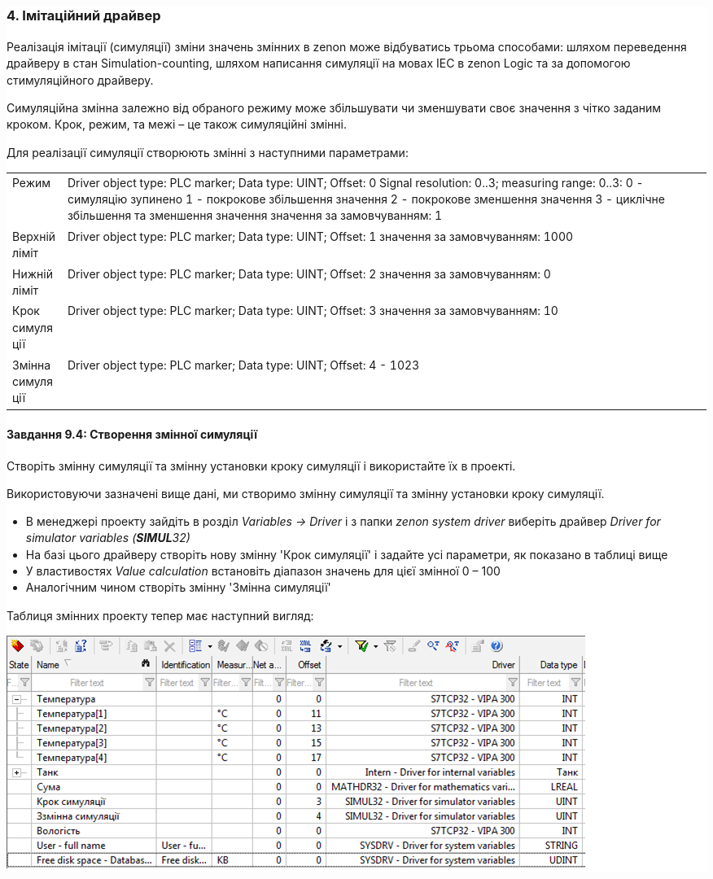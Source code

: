### 4. Імітаційний драйвер

Реалізація імітації (симуляції) зміни значень змінних в zenon може відбуватись  трьома способами: шляхом переведення драйверу в стан  Simulation-counting, шляхом написання симуляції на мовах IEC в zenon  Logic та за допомогою стимуляційного драйверу.

Симуляційна змінна залежно від обраного режиму може збільшувати чи  зменшувати своє значення з чітко заданим кроком. Крок, режим, та межі –  це також симуляційні змінні.

Для реалізації симуляції створюють змінні з наступними параметрами:

|                  |                                                              |
| ---------------- | ------------------------------------------------------------ |
| Режим            | Driver object type: PLC marker; Data type: UINT; Offset: 0 Signal resolution: 0..3; measuring range: 0..3: 0 - симуляцію зупинено 1 - покрокове збільшення значення 2 - покрокове зменшення значення 3 - циклічне збільшення та зменшення значення значення за замовчуванням: 1 |
| Верхній ліміт    | Driver object type: PLC marker; Data type: UINT; Offset: 1 значення за замовчуванням: 1000 |
| Нижній ліміт     | Driver object type: PLC marker; Data type: UINT; Offset: 2 значення за замовчуванням: 0 |
| Крок симуляції   | Driver object type: PLC marker; Data type: UINT; Offset: 3 значення за замовчуванням: 10 |
| Змінна симуляції | Driver object type: PLC marker; Data type: UINT; Offset: 4 - 1023 |

 

#### Завдання 9.4: Створення змінної симуляції 

Створіть змінну симуляції та змінну установки кроку симуляції і використайте їх в проекті.

Використовуючи зазначені вище дані, ми створимо змінну симуляції та змінну установки кроку симуляції.

- В менеджері проекту зайдіть в розділ *Variables* *->* *Driver* і з папки *zenon* *system* *driver* виберіть драйвер *Driver* *for* *simulator* *variables* *(**SIMUL**32)*
- На базі цього драйверу створіть нову змінну 'Крок симуляції' і задайте усі параметри, як показано в таблиці вище
- У властивостях *Value* *calculation* встановіть діапазон значень для цієї змінної 0 – 100
- Аналогічним чином створіть змінну 'Змінна симуляції'

Таблиця змінних проекту тепер має наступний вигляд:

![img](media9/8.png)

